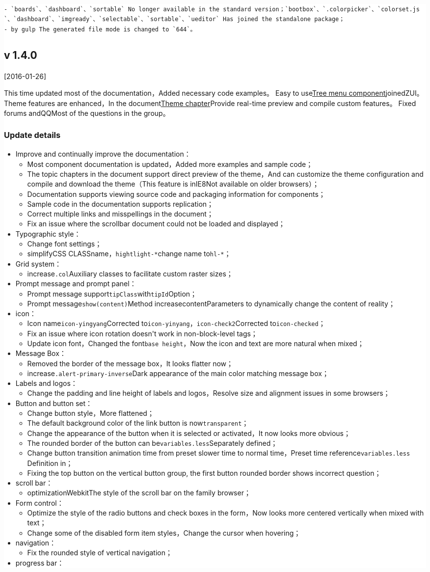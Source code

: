     - `boards`、`dashboard`、`sortable` No longer available in the standard version；`bootbox`、`.colorpicker`、`colorset.js`、`dashboard`、`imgready`、`selectable`、`sortable`、`ueditor` Has joined the standalone package；
    - by gulp The generated file mode is changed to `644`。


## v 1.4.0

[2016-01-26]

This time updated most of the documentation，Added necessary code examples。
Easy to use[Tree menu component](http://zui.sexy/#view/tree)joinedZUI。
Theme features are enhanced，In the document[Theme chapter](http://zui.sexy/#basic/theme)Provide real-time preview and compile custom features。
Fixed forums andQQMost of the questions in the group。

### Update details

 * Improve and continually improve the documentation：
     - Most component documentation is updated，Added more examples and sample code；
     - The topic chapters in the document support direct preview of the theme，And can customize the theme configuration and compile and download the theme（This feature is inIE8Not available on older browsers）；
     - Documentation supports viewing source code and packaging information for components；
     - Sample code in the documentation supports replication；
     - Correct multiple links and misspellings in the document；
     - Fix an issue where the scrollbar document could not be loaded and displayed；
 * Typographic style：
     - Change font settings；
     - simplifyCSS CLASSname，`hightlight-*`change name to`hl-*`；
 * Grid system：
     - increase`.col`Auxiliary classes to facilitate custom raster sizes；
 * Prompt message and prompt panel：
     - Prompt message support`tipClass`with`tipId`Option；
     - Prompt message`show(content)`Method increasecontentParameters to dynamically change the content of reality；
 * icon：
     - Icon name`icon-yingyang`Corrected to`icon-yinyang`，`icon-check2`Corrected to`icon-checked`；
     - Fix an issue where icon rotation doesn&#39;t work in non-block-level tags；
     - Update icon font，Changed the font`base height`，Now the icon and text are more natural when mixed；
 * Message Box：
     - Removed the border of the message box，It looks flatter now；
     - increase`.alert-primary-inverse`Dark appearance of the main color matching message box；
 * Labels and logos：
     - Change the padding and line height of labels and logos，Resolve size and alignment issues in some browsers；
 * Button and button set：
     - Change button style，More flattened；
     - The default background color of the link button is now`transparent`；
     - Change the appearance of the button when it is selected or activated，It now looks more obvious；
     - The rounded border of the button can be`variables.less`Separately defined；
     - Change button transition animation time from preset slower time to normal time，Preset time reference`variables.less`Definition in；
     - Fixing the top button on the vertical button group, the first button rounded border shows incorrect question；
 * scroll bar：
      - optimizationWebkitThe style of the scroll bar on the family browser；
 * Form control：
     - Optimize the style of the radio buttons and check boxes in the form，Now looks more centered vertically when mixed with text；
     - Change some of the disabled form item styles，Change the cursor when hovering；
 * navigation：
     - Fix the rounded style of vertical navigation；
 * progress bar：